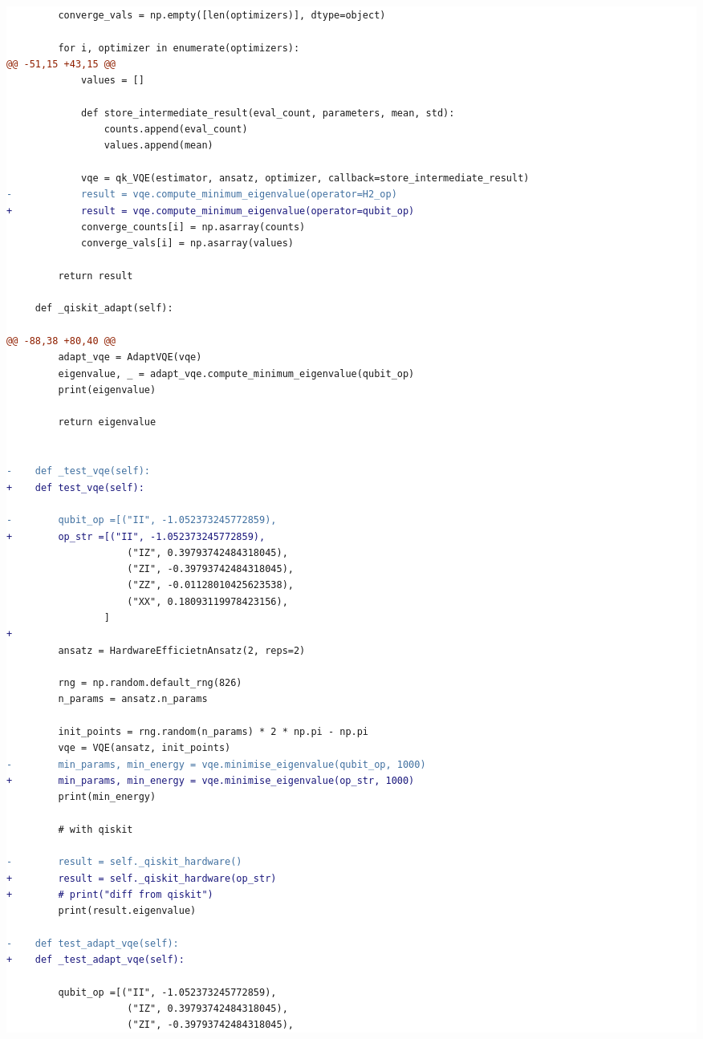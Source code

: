```diff
         converge_vals = np.empty([len(optimizers)], dtype=object)
 
         for i, optimizer in enumerate(optimizers):
@@ -51,15 +43,15 @@
             values = []
 
             def store_intermediate_result(eval_count, parameters, mean, std):
                 counts.append(eval_count)
                 values.append(mean)
 
             vqe = qk_VQE(estimator, ansatz, optimizer, callback=store_intermediate_result)
-            result = vqe.compute_minimum_eigenvalue(operator=H2_op)
+            result = vqe.compute_minimum_eigenvalue(operator=qubit_op)
             converge_counts[i] = np.asarray(counts)
             converge_vals[i] = np.asarray(values)
         
         return result
     
     def _qiskit_adapt(self):
         
@@ -88,38 +80,40 @@
         adapt_vqe = AdaptVQE(vqe)
         eigenvalue, _ = adapt_vqe.compute_minimum_eigenvalue(qubit_op)
         print(eigenvalue)
 
         return eigenvalue
 
     
-    def _test_vqe(self):
+    def test_vqe(self):
 
-        qubit_op =[("II", -1.052373245772859),
+        op_str =[("II", -1.052373245772859),
                     ("IZ", 0.39793742484318045),
                     ("ZI", -0.39793742484318045),
                     ("ZZ", -0.01128010425623538),
                     ("XX", 0.18093119978423156),
                 ]
+        
         ansatz = HardwareEfficietnAnsatz(2, reps=2)
 
         rng = np.random.default_rng(826)
         n_params = ansatz.n_params
 
         init_points = rng.random(n_params) * 2 * np.pi - np.pi 
         vqe = VQE(ansatz, init_points)
-        min_params, min_energy = vqe.minimise_eigenvalue(qubit_op, 1000)
+        min_params, min_energy = vqe.minimise_eigenvalue(op_str, 1000)
         print(min_energy)
 
         # with qiskit
 
-        result = self._qiskit_hardware()
+        result = self._qiskit_hardware(op_str)
+        # print("diff from qiskit")
         print(result.eigenvalue)
     
-    def test_adapt_vqe(self):
+    def _test_adapt_vqe(self):
 
         qubit_op =[("II", -1.052373245772859),
                     ("IZ", 0.39793742484318045),
                     ("ZI", -0.39793742484318045),
```